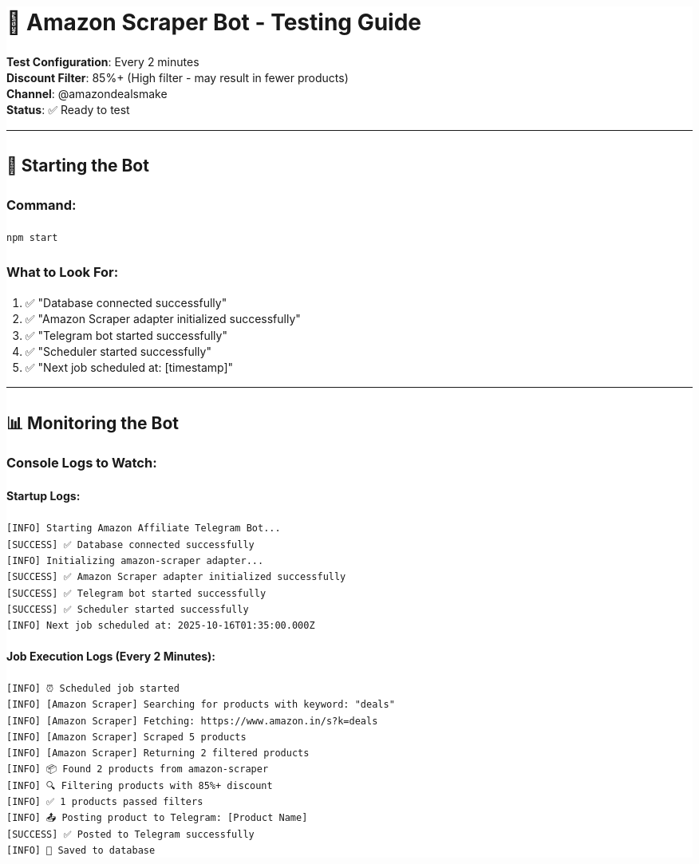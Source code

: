 # 🧪 Amazon Scraper Bot - Testing Guide

**Test Configuration**: Every 2 minutes  
**Discount Filter**: 85%+ (High filter - may result in fewer products)  
**Channel**: @amazondealsmake  
**Status**: ✅ Ready to test

---

## 🚀 Starting the Bot

### Command:
```bash
npm start
```

### What to Look For:
1. ✅ "Database connected successfully"
2. ✅ "Amazon Scraper adapter initialized successfully"
3. ✅ "Telegram bot started successfully"
4. ✅ "Scheduler started successfully"
5. ✅ "Next job scheduled at: [timestamp]"

---

## 📊 Monitoring the Bot

### Console Logs to Watch:

#### Startup Logs:
```
[INFO] Starting Amazon Affiliate Telegram Bot...
[SUCCESS] ✅ Database connected successfully
[INFO] Initializing amazon-scraper adapter...
[SUCCESS] ✅ Amazon Scraper adapter initialized successfully
[SUCCESS] ✅ Telegram bot started successfully
[SUCCESS] ✅ Scheduler started successfully
[INFO] Next job scheduled at: 2025-10-16T01:35:00.000Z
```

#### Job Execution Logs (Every 2 Minutes):
```
[INFO] ⏰ Scheduled job started
[INFO] [Amazon Scraper] Searching for products with keyword: "deals"
[INFO] [Amazon Scraper] Fetching: https://www.amazon.in/s?k=deals
[INFO] [Amazon Scraper] Scraped 5 products
[INFO] [Amazon Scraper] Returning 2 filtered products
[INFO] 📦 Found 2 products from amazon-scraper
[INFO] 🔍 Filtering products with 85%+ discount
[INFO] ✅ 1 products passed filters
[INFO] 📤 Posting product to Telegram: [Product Name]
[SUCCESS] ✅ Posted to Telegram successfully
[INFO] 💾 Saved to database
```
